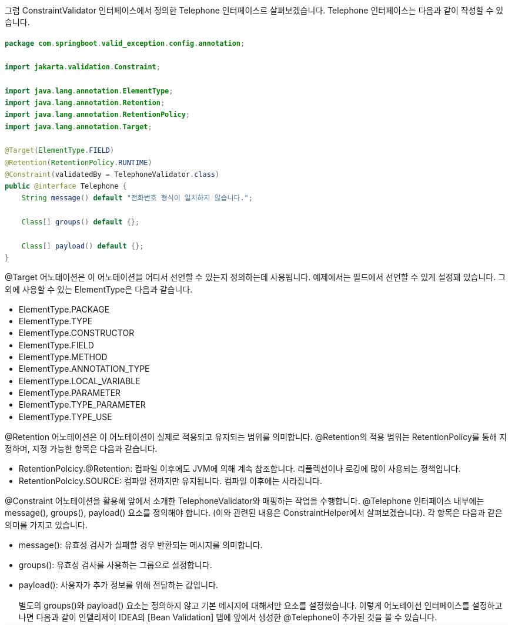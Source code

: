 그럼 ConstraintValidator 인터페이스에서 정의한 Telephone 인터페이스르 살펴보겠습니다.
Telephone 인터페이스는 다음과 같이 작성할 수 있습니다.

```java
package com.springboot.valid_exception.config.annotation;

import jakarta.validation.Constraint;

import java.lang.annotation.ElementType;
import java.lang.annotation.Retention;
import java.lang.annotation.RetentionPolicy;
import java.lang.annotation.Target;

@Target(ElementType.FIELD)
@Retention(RetentionPolicy.RUNTIME)
@Constraint(validatedBy = TelephoneValidator.class)
public @interface Telephone {
    String message() default "전화번호 형식이 일치하지 않습니다.";

    Class[] groups() default {};

    Class[] payload() default {};
}
```

@Target 어노테이션은 이 어노테이션을 어디서 선언할 수 있는지 정의하는데 사용됩니다.
예제에서는 필드에서 선언할 수 있게 설정돼 있습니다.
그 외에 사용할 수 있는 ElementType은 다음과 같습니다.
- ElementType.PACKAGE
- ElementType.TYPE
- ElementType.CONSTRUCTOR
- ElementType.FIELD
- ElementType.METHOD
- ElementType.ANNOTATION_TYPE
- ElementType.LOCAL_VARIABLE
- ElementType.PARAMETER
- ElementType.TYPE_PARAMETER
- ElementType.TYPE_USE

@Retention 어노테이션은 이 어노테이션이 실제로 적용되고 유지되는 범위를 의미합니다.
@Retention의 적용 범위는 RetentionPolicy를 통해 지정하며, 지정 가능한 항목은 다음과 같습니다.

- RetentionPolcicy.@Retention: 컴파일 이후에도 JVM에 의해 계속 참조합니다.
리플렉션이나 로깅에 많이 사용되는 정책입니다.
- RetentionPolcicy.SOURCE: 컴파일 전까지만 유지됩니다. 컴파일 이후에는 사라집니다.

@Constraint 어노테이션을 활용해 앞에서 소개한 TelephoneValidator와 매핑하는 작업을 수행합니다.
@Telephone 인터페이스 내부에는 message(), groups(), payload() 요소를 정의해야 합니다.
(이와 관련된 내용은 ConstraintHelper에서 살펴보겠습니다). 각 항목은 다음과 같은 의미를 가지고 있습니다.

- message(): 유효성 검사가 실패할 경우 반환되는 메시지를 의미합니다.
- groups(): 유효성 검사를 사용하는 그룹으로 설정합니다.
- payload(): 사용자가 추가 정보를 위해 전달하는 값입니다.

  별도의 groups()와 payload() 요소는 정의하지 않고 기본 메시지에 대해서만 요소를 설정했습니다.
  이렇게 어노테이션 인터페이스를 설정하고 나면 다음과 같이 인텔리제이 IDEA의 [Bean Validation] 탭에 앞에서
  생성한 @Telephone이 추가된 것을 볼 수 있습니다.
